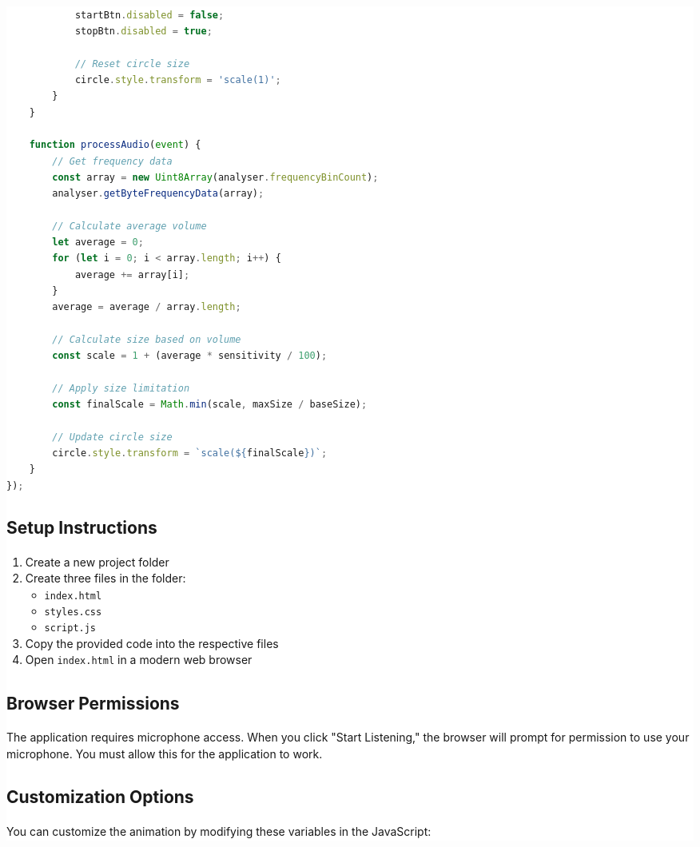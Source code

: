 ```javascript
            startBtn.disabled = false;
            stopBtn.disabled = true;
            
            // Reset circle size
            circle.style.transform = 'scale(1)';
        }
    }
    
    function processAudio(event) {
        // Get frequency data
        const array = new Uint8Array(analyser.frequencyBinCount);
        analyser.getByteFrequencyData(array);
        
        // Calculate average volume
        let average = 0;
        for (let i = 0; i < array.length; i++) {
            average += array[i];
        }
        average = average / array.length;
        
        // Calculate size based on volume
        const scale = 1 + (average * sensitivity / 100);
        
        // Apply size limitation
        const finalScale = Math.min(scale, maxSize / baseSize);
        
        // Update circle size
        circle.style.transform = `scale(${finalScale})`;
    }
});
```

## Setup Instructions

1. Create a new project folder
2. Create three files in the folder:
   - `index.html`
   - `styles.css`
   - `script.js`
3. Copy the provided code into the respective files
4. Open `index.html` in a modern web browser

## Browser Permissions

The application requires microphone access. When you click "Start Listening," the browser will prompt for permission to use your microphone. You must allow this for the application to work.

## Customization Options

You can customize the animation by modifying these variables in the JavaScript:
